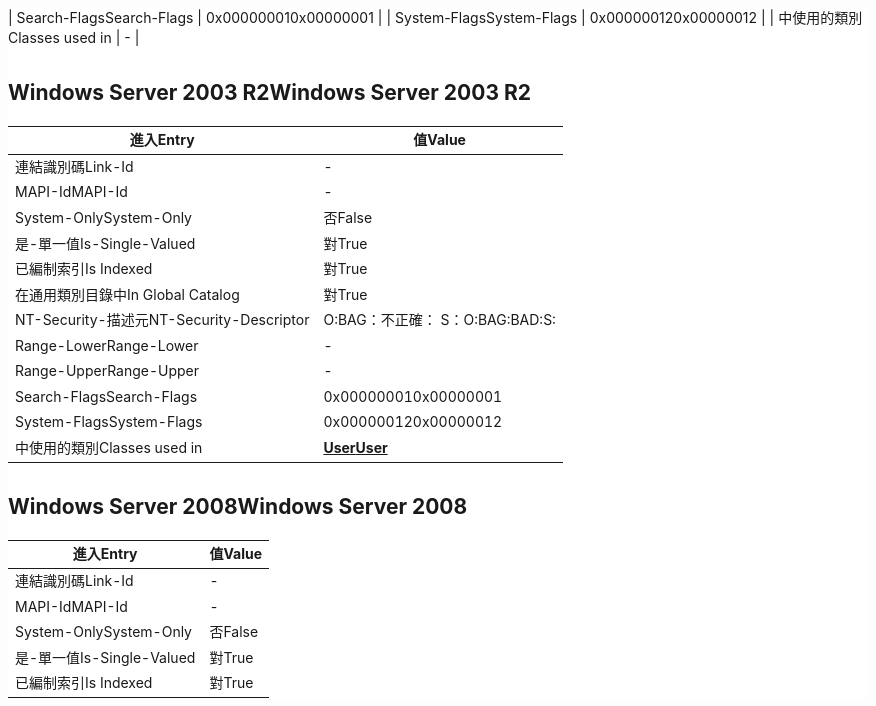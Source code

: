 | <span data-ttu-id="bc9af-199">Search-Flags</span><span class="sxs-lookup"><span data-stu-id="bc9af-199">Search-Flags</span></span>           | <span data-ttu-id="bc9af-200">0x00000001</span><span class="sxs-lookup"><span data-stu-id="bc9af-200">0x00000001</span></span>   |
| <span data-ttu-id="bc9af-201">System-Flags</span><span class="sxs-lookup"><span data-stu-id="bc9af-201">System-Flags</span></span>           | <span data-ttu-id="bc9af-202">0x00000012</span><span class="sxs-lookup"><span data-stu-id="bc9af-202">0x00000012</span></span>   |
| <span data-ttu-id="bc9af-203">中使用的類別</span><span class="sxs-lookup"><span data-stu-id="bc9af-203">Classes used in</span></span>        | \-           |



## <a name="windows-server-2003-r2"></a><span data-ttu-id="bc9af-204">Windows Server 2003 R2</span><span class="sxs-lookup"><span data-stu-id="bc9af-204">Windows Server 2003 R2</span></span>



| <span data-ttu-id="bc9af-205">進入</span><span class="sxs-lookup"><span data-stu-id="bc9af-205">Entry</span></span> | <span data-ttu-id="bc9af-206">值</span><span class="sxs-lookup"><span data-stu-id="bc9af-206">Value</span></span> |
|------------------------|-----------------------------------|
| <span data-ttu-id="bc9af-207">連結識別碼</span><span class="sxs-lookup"><span data-stu-id="bc9af-207">Link-Id</span></span>                | \-                                |
| <span data-ttu-id="bc9af-208">MAPI-Id</span><span class="sxs-lookup"><span data-stu-id="bc9af-208">MAPI-Id</span></span>                | \-                                |
| <span data-ttu-id="bc9af-209">System-Only</span><span class="sxs-lookup"><span data-stu-id="bc9af-209">System-Only</span></span>            | <span data-ttu-id="bc9af-210">否</span><span class="sxs-lookup"><span data-stu-id="bc9af-210">False</span></span>                             |
| <span data-ttu-id="bc9af-211">是-單一值</span><span class="sxs-lookup"><span data-stu-id="bc9af-211">Is-Single-Valued</span></span>       | <span data-ttu-id="bc9af-212">對</span><span class="sxs-lookup"><span data-stu-id="bc9af-212">True</span></span>                              |
| <span data-ttu-id="bc9af-213">已編制索引</span><span class="sxs-lookup"><span data-stu-id="bc9af-213">Is Indexed</span></span>             | <span data-ttu-id="bc9af-214">對</span><span class="sxs-lookup"><span data-stu-id="bc9af-214">True</span></span>                              |
| <span data-ttu-id="bc9af-215">在通用類別目錄中</span><span class="sxs-lookup"><span data-stu-id="bc9af-215">In Global Catalog</span></span>      | <span data-ttu-id="bc9af-216">對</span><span class="sxs-lookup"><span data-stu-id="bc9af-216">True</span></span>                              |
| <span data-ttu-id="bc9af-217">NT-Security-描述元</span><span class="sxs-lookup"><span data-stu-id="bc9af-217">NT-Security-Descriptor</span></span> | <span data-ttu-id="bc9af-218">O:BAG：不正確： S：</span><span class="sxs-lookup"><span data-stu-id="bc9af-218">O:BAG:BAD:S:</span></span>                      |
| <span data-ttu-id="bc9af-219">Range-Lower</span><span class="sxs-lookup"><span data-stu-id="bc9af-219">Range-Lower</span></span>            | \-                                |
| <span data-ttu-id="bc9af-220">Range-Upper</span><span class="sxs-lookup"><span data-stu-id="bc9af-220">Range-Upper</span></span>            | \-                                |
| <span data-ttu-id="bc9af-221">Search-Flags</span><span class="sxs-lookup"><span data-stu-id="bc9af-221">Search-Flags</span></span>           | <span data-ttu-id="bc9af-222">0x00000001</span><span class="sxs-lookup"><span data-stu-id="bc9af-222">0x00000001</span></span>                        |
| <span data-ttu-id="bc9af-223">System-Flags</span><span class="sxs-lookup"><span data-stu-id="bc9af-223">System-Flags</span></span>           | <span data-ttu-id="bc9af-224">0x00000012</span><span class="sxs-lookup"><span data-stu-id="bc9af-224">0x00000012</span></span>                        |
| <span data-ttu-id="bc9af-225">中使用的類別</span><span class="sxs-lookup"><span data-stu-id="bc9af-225">Classes used in</span></span>        | [<span data-ttu-id="bc9af-226">**User**</span><span class="sxs-lookup"><span data-stu-id="bc9af-226">**User**</span></span>](c-user.md)<br/> |



## <a name="windows-server-2008"></a><span data-ttu-id="bc9af-227">Windows Server 2008</span><span class="sxs-lookup"><span data-stu-id="bc9af-227">Windows Server 2008</span></span>



| <span data-ttu-id="bc9af-228">進入</span><span class="sxs-lookup"><span data-stu-id="bc9af-228">Entry</span></span> | <span data-ttu-id="bc9af-229">值</span><span class="sxs-lookup"><span data-stu-id="bc9af-229">Value</span></span> |
|------------------------|-----------------------------------|
| <span data-ttu-id="bc9af-230">連結識別碼</span><span class="sxs-lookup"><span data-stu-id="bc9af-230">Link-Id</span></span>                | \-                                |
| <span data-ttu-id="bc9af-231">MAPI-Id</span><span class="sxs-lookup"><span data-stu-id="bc9af-231">MAPI-Id</span></span>                | \-                                |
| <span data-ttu-id="bc9af-232">System-Only</span><span class="sxs-lookup"><span data-stu-id="bc9af-232">System-Only</span></span>            | <span data-ttu-id="bc9af-233">否</span><span class="sxs-lookup"><span data-stu-id="bc9af-233">False</span></span>                             |
| <span data-ttu-id="bc9af-234">是-單一值</span><span class="sxs-lookup"><span data-stu-id="bc9af-234">Is-Single-Valued</span></span>       | <span data-ttu-id="bc9af-235">對</span><span class="sxs-lookup"><span data-stu-id="bc9af-235">True</span></span>                              |
| <span data-ttu-id="bc9af-236">已編制索引</span><span class="sxs-lookup"><span data-stu-id="bc9af-236">Is Indexed</span></span>             | <span data-ttu-id="bc9af-237">對</span><span class="sxs-lookup"><span data-stu-id="bc9af-237">True</span></span>                              |